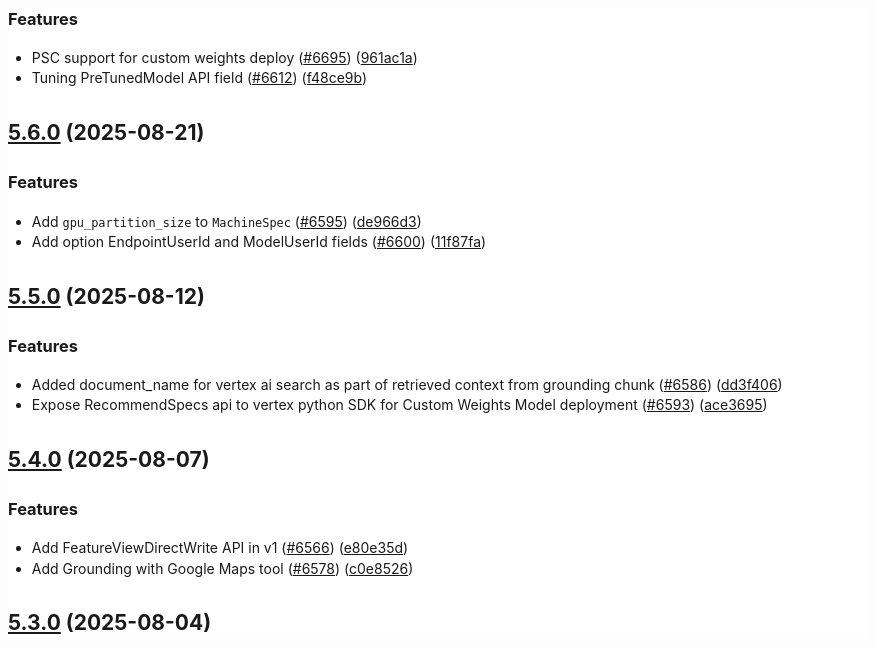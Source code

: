 
### Features

* PSC support for custom weights deploy ([#6695](https://github.com/googleapis/google-cloud-node/issues/6695)) ([961ac1a](https://github.com/googleapis/google-cloud-node/commit/961ac1ae3d0144b2cc5e5ba95378e2c02d12b5c5))
* Tuning PreTunedModel API field ([#6612](https://github.com/googleapis/google-cloud-node/issues/6612)) ([f48ce9b](https://github.com/googleapis/google-cloud-node/commit/f48ce9b66bbc17b0615fc22f08e07694f0e83135))

## [5.6.0](https://github.com/googleapis/google-cloud-node/compare/aiplatform-v5.5.0...aiplatform-v5.6.0) (2025-08-21)


### Features

* Add `gpu_partition_size` to `MachineSpec` ([#6595](https://github.com/googleapis/google-cloud-node/issues/6595)) ([de966d3](https://github.com/googleapis/google-cloud-node/commit/de966d3992725acf05932096ff09d0b6741a6c1f))
* Add option EndpointUserId and ModelUserId fields ([#6600](https://github.com/googleapis/google-cloud-node/issues/6600)) ([11f87fa](https://github.com/googleapis/google-cloud-node/commit/11f87fa265c5b83214838c6179e007ad9e6bf590))

## [5.5.0](https://github.com/googleapis/google-cloud-node/compare/aiplatform-v5.4.0...aiplatform-v5.5.0) (2025-08-12)


### Features

* Added document_name for vertex ai search as part of retrieved context from grounding chunk ([#6586](https://github.com/googleapis/google-cloud-node/issues/6586)) ([dd3f406](https://github.com/googleapis/google-cloud-node/commit/dd3f406707562e375d0978a57a5cc1537032421b))
* Expose RecommendSpecs api to vertex python SDK for Custom Weights Model deployment ([#6593](https://github.com/googleapis/google-cloud-node/issues/6593)) ([ace3695](https://github.com/googleapis/google-cloud-node/commit/ace3695ff8200040fd4dfe93c7950a08d13a5ee2))

## [5.4.0](https://github.com/googleapis/google-cloud-node/compare/aiplatform-v5.3.0...aiplatform-v5.4.0) (2025-08-07)


### Features

* Add FeatureViewDirectWrite API in v1 ([#6566](https://github.com/googleapis/google-cloud-node/issues/6566)) ([e80e35d](https://github.com/googleapis/google-cloud-node/commit/e80e35de2f33266dbec28487ab496e6b8e1d1699))
* Add Grounding with Google Maps tool ([#6578](https://github.com/googleapis/google-cloud-node/issues/6578)) ([c0e8526](https://github.com/googleapis/google-cloud-node/commit/c0e8526a55692c48430190aa3f02db319e1f8d05))

## [5.3.0](https://github.com/googleapis/google-cloud-node/compare/aiplatform-v5.2.0...aiplatform-v5.3.0) (2025-08-04)
